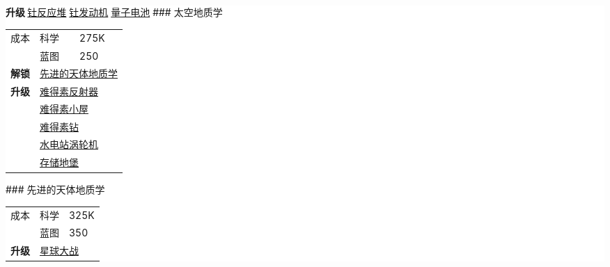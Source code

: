  </tr>
 <tr>
<td rowspan="3"><strong>升级 </strong></td>
<td colspan="2"><a href="?file=001-猫咪百科/04-作坊/01-升级#钍反应堆">钍反应堆</a></td>
 </tr>
 <tr>
<td colspan="2"><a href="?file=001-猫咪百科/04-作坊/01-升级#钍发动机">钍发动机</a></td>
 </tr>
 <tr>
<td colspan="2"><a href="?file=001-猫咪百科/04-作坊/01-升级#量子电池">量子电池</a></td>
 </tr>
</tbody>
 </table>
### 太空地质学
 <table class="wikitable">
<tbody>
 <tr>
<td rowspan="2">成本</td>
<td>科学</td>
<td>275K</td>
 </tr>
 <tr>
<td>蓝图 </td>
<td>250 </td>
 </tr>
 <tr>
<td rowspan="1"><strong>解锁 </strong></td>
<td colspan="2"><a href="?file=001-猫咪百科/03-科技/01-科技#先进的天体地质学">先进的天体地质学</a></td>
 </tr>
 <tr>
<td rowspan="5"><strong>升级 </strong></td>
<td colspan="2"><a href="?file=001-猫咪百科/04-作坊/01-升级#难得素反射器">难得素反射器</a></td>
 </tr>
 <tr>
<td colspan="2"><a href="?file=001-猫咪百科/04-作坊/01-升级#难得素小屋">难得素小屋</a></td>
 </tr>
 <tr>
<td colspan="2"><a href="?file=001-猫咪百科/04-作坊/01-升级#难得素钻">难得素钻</a></td>
 </tr>
 <tr>
<td colspan="2"><a href="?file=001-猫咪百科/04-作坊/01-升级#水电站涡轮机">水电站涡轮机</a></td>
 </tr>
 <tr>
<td colspan="2"><a href="?file=001-猫咪百科/04-作坊/01-升级#存储地堡">存储地堡</a></td>
 </tr>
</tbody>
 </table>
### 先进的天体地质学
 <table class="wikitable">
<tbody>
 <tr>
<td rowspan="2">成本</td>
<td>科学</td>
<td>325K</td>
 </tr>
 <tr>
<td>蓝图 </td>
<td>350 </td>
 </tr>
 <tr>
<td rowspan="4"><strong>升级 </strong></td>
<td colspan="2"><a href="?file=001-猫咪百科/04-作坊/01-升级#星球大战">星球大战</a></td>